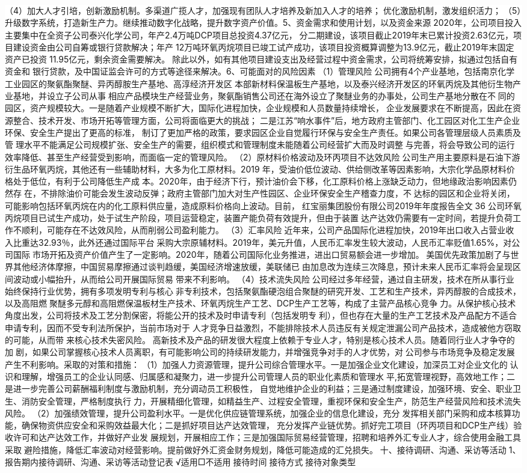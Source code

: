 （4）加大人才引培，创新激励机制。多渠道广揽人才，加强现有团队人才培养及新加入人才的培养；
优化激励机制，激发组织活力；
（5）升级数字系统，打造新生产力。继续推动数字化战略，提升数字资产价值。5、资金需求和使用计划，以及资金来源
2020年，公司项目投入主要集中在全资子公司泰兴化学公司，年产2.4万吨DCP项目总投资4.37亿元，
分二期建设，该项目截止2019年末已累计投资2.63亿元，项目建设资金由公司自筹或银行贷款解决；年产
12万吨环氧丙烷项目已竣工试产成功，该项目投资概算调整为13.9亿元，截止2019年末固定资产已投资
11.95亿元，剩余资金需要解决。
除此以外，如有其他项目建设支出及经营过程中资金需求，公司将统筹安排，拟通过包括自有资金和
银行贷款，及中国证监会许可的方式等途径来解决。6、可能面对的风险因素
（1）管理风险
公司拥有4个产业基地，包括南京化学工业园区的聚氨酯聚醚、异丙醇胺生产基地、高淳经济开发区
本部新材料保温板生产基地，以及泰兴经济开发区的环氧丙烷及其他衍生物产业基地，并设立子公司从事
相应产品模块生产经营业务，聚氨酯销售公司还在海外设立了聚醚业务的办事处，公司生产基地分散在不
同的园区，资产规模较大。一是随着产业规模不断扩大，国际化进程加快，企业规模和人员数量持续增长，
企业发展要求在不断提高，因此在资源整合、技术开发、市场开拓等管理方面，公司将面临更大的挑战；
二是江苏“响水事件”后，地方政府主管部门、化工园区对化工生产企业环保、安全生产提出了更高的标准，
制订了更加严格的政策，要求园区企业自觉履行环保与安全生产责任。如果公司各管理层级人员素质及管
理水平不能满足公司规模扩张、安全生产的需要，组织模式和管理制度未能随着公司经营扩大而及时调整
与完善，将会导致公司的运行效率降低、甚至生产经营受到影响，而面临一定的管理风险。
（2）原材料价格波动及环丙项目不达效风险
公司生产用主要原料是石油下游衍生品环氧丙烷，其他还有一些辅助材料，大多为化工原材料。2019
年，受油价低位波动、供给侧改革等因素影响，大宗化学品原材料价格处于低位，有利于公司降低生产成
本。2020年，由于经济下行，预计油价会下移，化工原料价格上涨缺乏动力，但地缘政治影响因素仍然存
在，不排除油价可能会发生波动反弹；政府主管部门加大对生产性园区、企业环保安全生产稽查力度，不
达标的园区和企业将关闭，可能影响包括环氧丙烷在内的化工原料供应量，造成原料价格向上波动。目前，
红宝丽集团股份有限公司2019年年度报告全文
36
公司环氧丙烷项目已试生产成功，处于试生产阶段，项目运营稳定，装置产能负荷有效提升，但由于装置
达产达效仍需要有一定时间，若提升负荷工作不顺利，可能存在不达效风险，从而削弱公司盈利能力。
（3）汇率风险
近年来，公司产品国际化进程加快，2019年出口收入占营业收入比重达32.93％，此外还通过国际平台
采购大宗原辅材料。2019年，美元升值，人民币汇率发生较大波动，人民币汇率贬值1.65%，对公司国际
市场开拓及资产价值产生了一定影响。2020年，随着公司国际化业务推进，进出口贸易额会进一步增加。
美国优先政策加剧了与世界其他经济体摩擦，中国贸易摩擦通过谈判趋缓，美国经济增速放缓，美联储已
由加息改为连续三次降息，预计未来人民币汇率将会呈现区间波动或小幅抬升，从而给公司开展国际贸易
带来不利影响。
（4）技术流失风险
公司经过多年经营，通过自主研发，技术在所从事行业始终保持行业优势，拥有多项发明专利与核心
非专利技术，包括聚氨酯硬泡组合聚醚的研究开发、工艺和生产技术，异丙醇胺的合成技术，以及高阻燃
聚醚多元醇和高阻燃保温板材生产技术、环氧丙烷生产工艺、DCP生产工艺等，构成了主营产品核心竞争
力。从保护核心技术角度出发，公司将技术及工艺分割保密，将能公开的技术及时申请专利（包括发明专
利），但也存在大量的生产工艺技术及产品配方不适合申请专利，因而不受专利法所保护，当前市场对于
人才竞争日益激烈，不能排除技术人员违反有关规定泄漏公司产品技术，造成被他方窃取的可能，从而带
来核心技术失密风险。
高新技术及产品的研发很大程度上依赖于专业人才，特别是核心技术人员。随着同行业人才争夺的加
剧，如果公司掌握核心技术人员离职，有可能影响公司的持续研发能力，并增强竞争对手的人才优势，对
公司参与市场竞争及稳定发展产生不利影响。采取的对策和措施：
（1）加强人力资源管理，提升公司综合管理水平。一是加强企业文化建设，加深员工对企业文化的
认识和理解，增强员工的企业认同感、归属感和凝聚力，进一步提升公司管理人员的职业化素质和管理水
平,拓宽管理视野，高效地工作；二是进一步完善公司薪酬福利制度与激励机制，充分调动员工积极性，
自觉地维护企业的利益；三是通过制度建设，加强环境、安全、职业卫生、消防安全管理，严格制度执行
力，开展精细化管理，如精益生产、过程安全管理，重视环保和安全生产，防范生产经营风险和技术流失
风险。
（2）加强绩效管理，提升公司盈利水平。一是优化供应链管理系统，加强企业的信息化建设，充分
发挥相关部门采购和成本核算功能，确保物资供应安全和采购效益最大化；二是抓好项目达产达效管理，
充分发挥产业链优势。抓好完工项目（环丙项目和DCP生产线）验收许可和达产达效工作，并做好产业发
展规划，开展相应工作；三是加强国际贸易经营管理，招聘和培养外汇专业人才，综合使用金融工具采取
避险措施，降低汇率波动对经营影响。提前做好外汇资金财务规划，降低可能造成的汇兑损失。
十、接待调研、沟通、采访等活动
1、报告期内接待调研、沟通、采访等活动登记表
√适用□不适用
接待时间
接待方式
接待对象类型